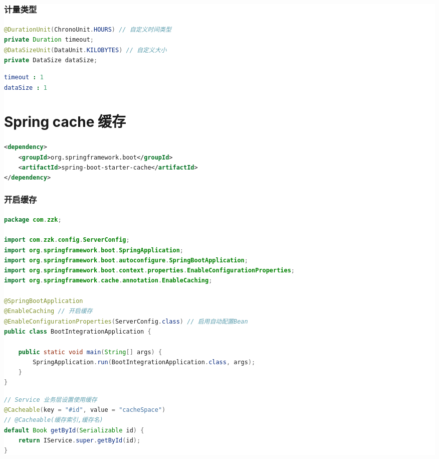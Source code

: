 ### 计量类型

```java
@DurationUnit(ChronoUnit.HOURS) // 自定义时间类型
private Duration timeout;
@DataSizeUnit(DataUnit.KILOBYTES) // 自定义大小
private DataSize dataSize;
```

```yaml
timeout : 1
dataSize : 1
```

# Spring cache 缓存

```xml
<dependency>
    <groupId>org.springframework.boot</groupId>
    <artifactId>spring-boot-starter-cache</artifactId>
</dependency>
```

### 开启缓存

```java
package com.zzk;

import com.zzk.config.ServerConfig;
import org.springframework.boot.SpringApplication;
import org.springframework.boot.autoconfigure.SpringBootApplication;
import org.springframework.boot.context.properties.EnableConfigurationProperties;
import org.springframework.cache.annotation.EnableCaching;

@SpringBootApplication
@EnableCaching // 开启缓存
@EnableConfigurationProperties(ServerConfig.class) // 启用自动配置Bean
public class BootIntegrationApplication {
    
    public static void main(String[] args) {
        SpringApplication.run(BootIntegrationApplication.class, args);
    }
}
```

```java
// Service 业务层设置使用缓存
@Cacheable(key = "#id", value = "cacheSpace")
// @Cacheable(缓存索引,缓存名)
default Book getById(Serializable id) {
    return IService.super.getById(id);
}
```
